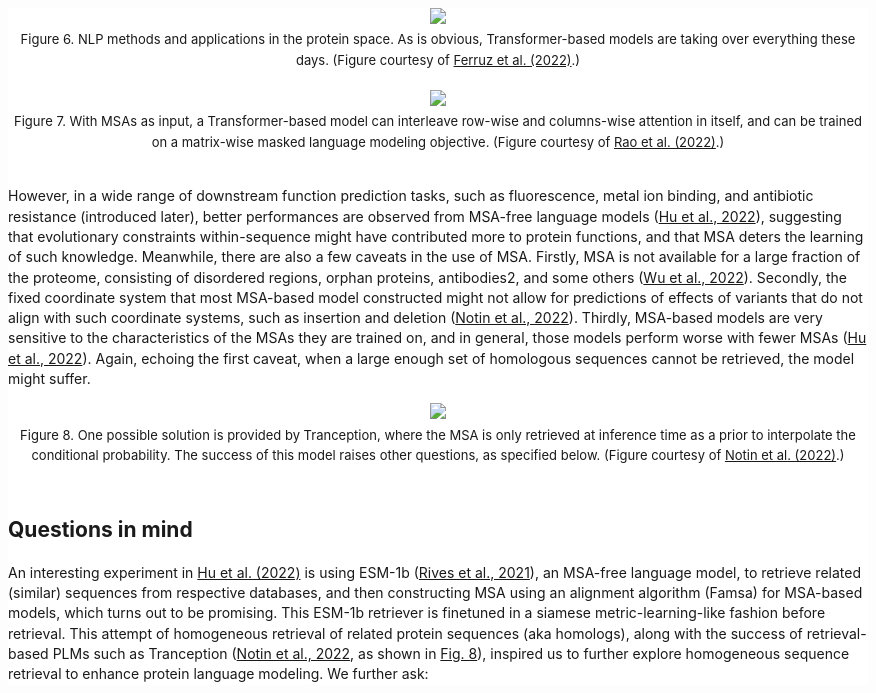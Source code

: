 <div align='center'>
<img id='plms' width='80%' src='https://media.springernature.com/full/springer-static/image/art%3A10.1038%2Fs42256-022-00499-z/MediaObjects/42256_2022_499_Fig2_HTML.png'/>
<figcaption><font size="2">Figure 6. NLP methods and applications in the protein space. As is obvious, Transformer-based models are taking over everything these days. (Figure courtesy of <a href="https://www.nature.com/articles/s42256-022-00499-z">Ferruz et al. (2022)</a>.)</font></figcaption>
</div>
<br>

<div align='center'>
<img id='msa-transformer-fig' width='60%' src='https://www.biorxiv.org/content/biorxiv/early/2021/02/13/2021.02.12.430858/F1.large.jpg'/>
<figcaption><font size="2">Figure 7. With MSAs as input, a Transformer-based model can interleave row-wise and columns-wise attention in itself, and can be trained on a matrix-wise masked language modeling objective. (Figure courtesy of <a href="http://proceedings.mlr.press/v139/rao21a/rao21a.pdf">Rao et al. (2022)</a>.)</font></figcaption>
</div>
<br>

However, in a wide range of downstream function prediction tasks, such as fluorescence, metal ion binding, and antibiotic resistance (introduced later), better performances are observed from MSA-free language models ([Hu et al., 2022](#revisiting-plm)), suggesting that evolutionary constraints within-sequence might have contributed more to protein functions, and that MSA deters the learning of such knowledge. Meanwhile, there are also a few caveats in the use of MSA. Firstly, MSA is not available for a large fraction of the proteome, consisting of disordered regions, orphan proteins, antibodies2, and some others ([Wu et al., 2022](#omegafold)). Secondly, the fixed coordinate system that most MSA-based model constructed might not allow for predictions of effects of variants that do not align with such coordinate systems, such as insertion and deletion ([Notin et al., 2022](#tranception)). Thirdly, MSA-based models are very sensitive to the characteristics of the MSAs they are trained on, and in general, those models perform worse with fewer MSAs ([Hu et al., 2022](#revisiting-plm)). Again, echoing the first caveat, when a large enough set of homologous sequences cannot be retrieved, the model might suffer.

<div align='center'>
<img id='tranception-fig' width='80%' src='https://i.ibb.co/vk0BhSL/2022-12-12-230748.png'/>
<figcaption><font size="2">Figure 8. One possible solution is provided by Tranception, where the MSA is only retrieved at inference time as a prior to interpolate the conditional probability. The success of this model raises other questions, as specified below. (Figure courtesy of <a href="https://proceedings.mlr.press/v162/notin22a.html">Notin et al. (2022)</a>.)</font></figcaption>
</div>
<br>

## Questions in mind
An interesting experiment in [Hu et al. (2022)](#revisiting-plm) is using ESM-1b ([Rives et al., 2021](#esm-1b)), an MSA-free language model, to retrieve related (similar) sequences from respective databases, and then constructing MSA using an alignment algorithm (Famsa) for MSA-based models, which turns out to be promising. This ESM-1b retriever is finetuned in a siamese metric-learning-like fashion before retrieval. This attempt of homogeneous retrieval of related protein sequences (aka homologs), along with the success of retrieval-based PLMs such as Tranception ([Notin et al., 2022](#tranception), as shown in [Fig. 8](#tranception-fig)), inspired us to further explore homogeneous sequence retrieval to enhance protein language modeling. We further ask:
